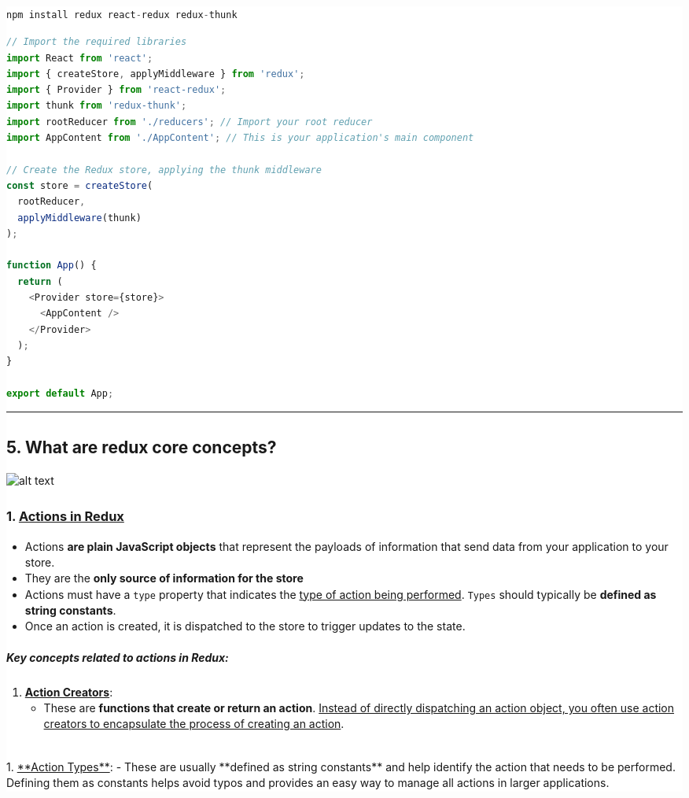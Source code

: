 ```js
npm install redux react-redux redux-thunk
```
```js
// Import the required libraries
import React from 'react';
import { createStore, applyMiddleware } from 'redux';
import { Provider } from 'react-redux';
import thunk from 'redux-thunk';
import rootReducer from './reducers'; // Import your root reducer
import AppContent from './AppContent'; // This is your application's main component

// Create the Redux store, applying the thunk middleware
const store = createStore(
  rootReducer,
  applyMiddleware(thunk)
);

function App() {
  return (
    <Provider store={store}>
      <AppContent />
    </Provider>
  );
}

export default App;

```
------

## 5. What are redux core concepts?
   

![alt text](/redux/images_used/redux-components.jpg)

### **1. <ins>Actions in Redux**</ins>
- Actions **are plain JavaScript objects** that represent the payloads of information that send data from your application to your store.
- They are the **only source of information for the store**
- Actions must have a `type` property that indicates the <ins>type of action being performed</ins>. `Types` should typically be **defined as string constants**. 
- Once an action is created, it is dispatched to the store to trigger updates to the state.

##### Key concepts related to actions in Redux:

1. <ins>**Action Creators**</ins>: 
   - These are **functions that create or return an action**. <ins>Instead of directly dispatching an action object, you often use action creators to encapsulate the process of creating an action</ins>.
<br/>
1. <ins>**Action Types**</ins>: 
   - These are usually **defined as string constants** and help identify the action that needs to be performed. Defining them as constants helps avoid typos and provides an easy way to manage all actions in larger applications.
<br/>

